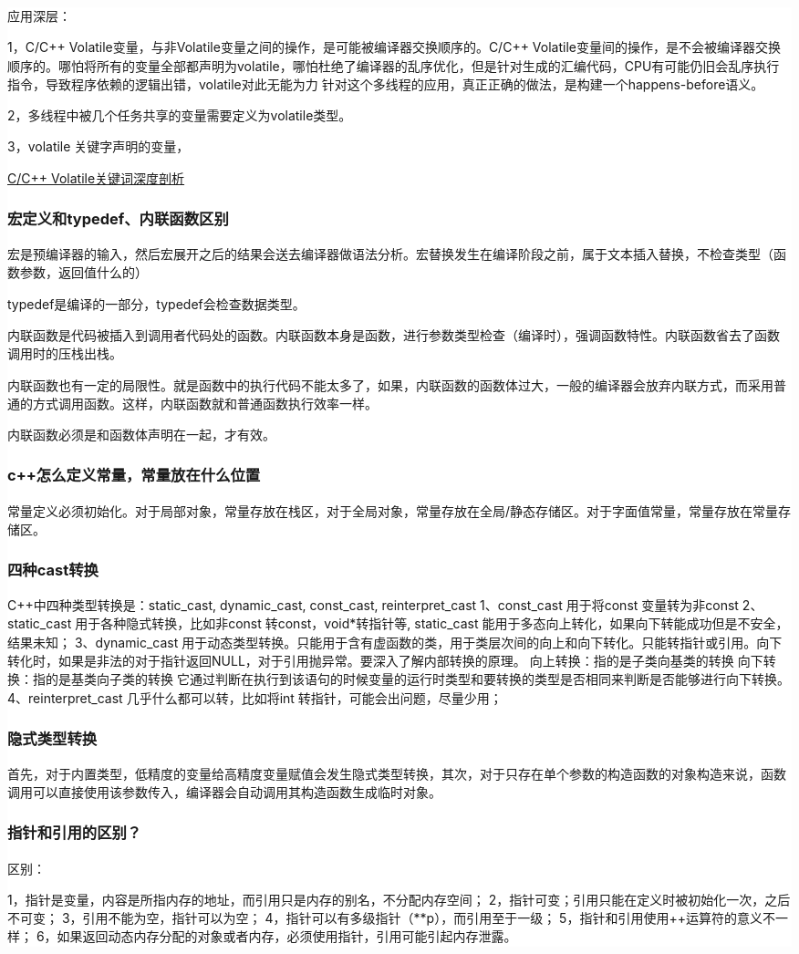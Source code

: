

应用深层：

1，C/C++ Volatile变量，与非Volatile变量之间的操作，是可能被编译器交换顺序的。C/C++ Volatile变量间的操作，是不会被编译器交换顺序的。哪怕将所有的变量全部都声明为volatile，哪怕杜绝了编译器的乱序优化，但是针对生成的汇编代码，CPU有可能仍旧会乱序执行指令，导致程序依赖的逻辑出错，volatile对此无能为力
针对这个多线程的应用，真正正确的做法，是构建一个happens-before语义。

2，多线程中被几个任务共享的变量需要定义为volatile类型。

3，volatile 关键字声明的变量，

[C/C++ Volatile关键词深度剖析](http://hedengcheng.com/?p=725)

### 宏定义和typedef、内联函数区别

宏是预编译器的输入，然后宏展开之后的结果会送去编译器做语法分析。宏替换发生在编译阶段之前，属于文本插入替换，不检查类型（函数参数，返回值什么的）



typedef是编译的一部分，typedef会检查数据类型。



内联函数是代码被插入到调用者代码处的函数。内联函数本身是函数，进行参数类型检查（编译时），强调函数特性。内联函数省去了函数调用时的压栈出栈。

内联函数也有一定的局限性。就是函数中的执行代码不能太多了，如果，内联函数的函数体过大，一般的编译器会放弃内联方式，而采用普通的方式调用函数。这样，内联函数就和普通函数执行效率一样。

内联函数必须是和函数体声明在一起，才有效。

### c++怎么定义常量，常量放在什么位置

常量定义必须初始化。对于局部对象，常量存放在栈区，对于全局对象，常量存放在全局/静态存储区。对于字面值常量，常量存放在常量存储区。

### 四种cast转换 

C++中四种类型转换是：static_cast, dynamic_cast, const_cast, reinterpret_cast
1、const_cast
用于将const 变量转为非const
2、static_cast
用于各种隐式转换，比如非const 转const，void*转指针等, static_cast 能用于多态向上转化，如果向下转能成功但是不安全，结果未知；
3、dynamic_cast
用于动态类型转换。只能用于含有虚函数的类，用于类层次间的向上和向下转化。只能转指针或引用。向下转化时，如果是非法的对于指针返回NULL，对于引用抛异常。要深入了解内部转换的原理。
向上转换：指的是子类向基类的转换
向下转换：指的是基类向子类的转换
它通过判断在执行到该语句的时候变量的运行时类型和要转换的类型是否相同来判断是否能够进行向下转换。
4、reinterpret_cast
几乎什么都可以转，比如将int 转指针，可能会出问题，尽量少用；

### 隐式类型转换

首先，对于内置类型，低精度的变量给高精度变量赋值会发生隐式类型转换，其次，对于只存在单个参数的构造函数的对象构造来说，函数调用可以直接使用该参数传入，编译器会自动调用其构造函数生成临时对象。

### 指针和引用的区别？ 

区别：

1，指针是变量，内容是所指内存的地址，而引用只是内存的别名，不分配内存空间；
2，指针可变；引用只能在定义时被初始化一次，之后不可变；
3，引用不能为空，指针可以为空；
4，指针可以有多级指针（**p），而引用至于一级；
5，指针和引用使用++运算符的意义不一样；
6，如果返回动态内存分配的对象或者内存，必须使用指针，引用可能引起内存泄露。
